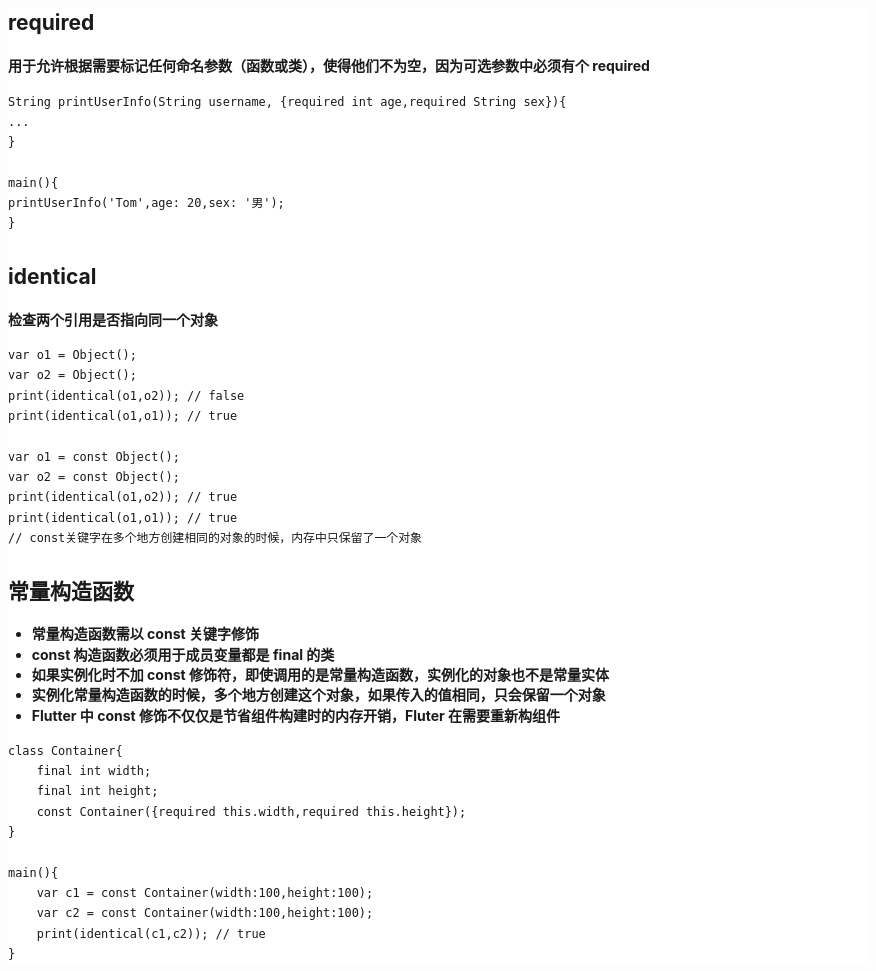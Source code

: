 ## required

**用于允许根据需要标记任何命名参数（函数或类），使得他们不为空，因为可选参数中必须有个 required**

```
String printUserInfo(String username, {required int age,required String sex}){
...
}

main(){
printUserInfo('Tom',age: 20,sex: '男');
}
```

## identical

**检查两个引用是否指向同一个对象**

```
var o1 = Object();
var o2 = Object();
print(identical(o1,o2)); // false
print(identical(o1,o1)); // true

var o1 = const Object();
var o2 = const Object();
print(identical(o1,o2)); // true
print(identical(o1,o1)); // true
// const关键字在多个地方创建相同的对象的时候，内存中只保留了一个对象
```

## 常量构造函数

- **常量构造函数需以 const 关键字修饰**
- **const 构造函数必须用于成员变量都是 final 的类**
- **如果实例化时不加 const 修饰符，即使调用的是常量构造函数，实例化的对象也不是常量实体**
- **实例化常量构造函数的时候，多个地方创建这个对象，如果传入的值相同，只会保留一个对象**
- **Flutter 中 const 修饰不仅仅是节省组件构建时的内存开销，Fluter 在需要重新构组件**

```
class Container{
    final int width;
    final int height;
    const Container({required this.width,required this.height});
}

main(){
    var c1 = const Container(width:100,height:100);
    var c2 = const Container(width:100,height:100);
    print(identical(c1,c2)); // true
}
```
